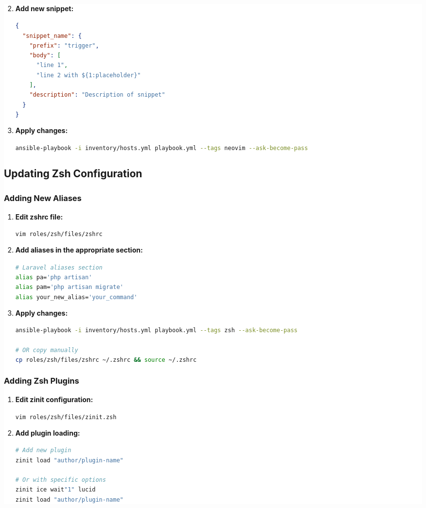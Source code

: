 2. **Add new snippet:**
   ```json
   {
     "snippet_name": {
       "prefix": "trigger",
       "body": [
         "line 1",
         "line 2 with ${1:placeholder}"
       ],
       "description": "Description of snippet"
     }
   }
   ```

3. **Apply changes:**
   ```bash
   ansible-playbook -i inventory/hosts.yml playbook.yml --tags neovim --ask-become-pass
   ```

## Updating Zsh Configuration

### Adding New Aliases

1. **Edit zshrc file:**
   ```bash
   vim roles/zsh/files/zshrc
   ```

2. **Add aliases in the appropriate section:**
   ```bash
   # Laravel aliases section
   alias pa='php artisan'
   alias pam='php artisan migrate'
   alias your_new_alias='your_command'
   ```

3. **Apply changes:**
   ```bash
   ansible-playbook -i inventory/hosts.yml playbook.yml --tags zsh --ask-become-pass
   
   # OR copy manually
   cp roles/zsh/files/zshrc ~/.zshrc && source ~/.zshrc
   ```

### Adding Zsh Plugins

1. **Edit zinit configuration:**
   ```bash
   vim roles/zsh/files/zinit.zsh
   ```

2. **Add plugin loading:**
   ```bash
   # Add new plugin
   zinit load "author/plugin-name"
   
   # Or with specific options
   zinit ice wait"1" lucid
   zinit load "author/plugin-name"
   ```
